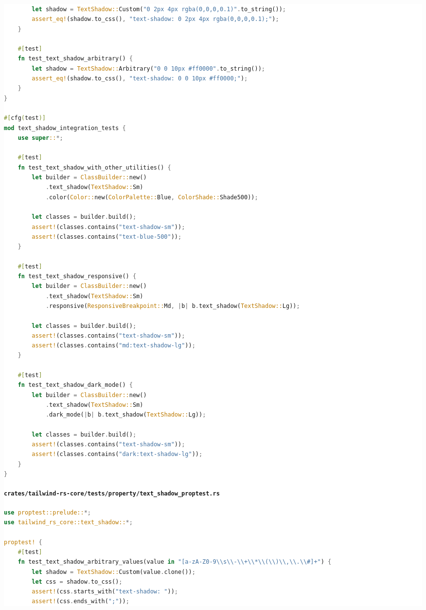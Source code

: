 ```rust
        let shadow = TextShadow::Custom("0 2px 4px rgba(0,0,0,0.1)".to_string());
        assert_eq!(shadow.to_css(), "text-shadow: 0 2px 4px rgba(0,0,0,0.1);");
    }

    #[test]
    fn test_text_shadow_arbitrary() {
        let shadow = TextShadow::Arbitrary("0 0 10px #ff0000".to_string());
        assert_eq!(shadow.to_css(), "text-shadow: 0 0 10px #ff0000;");
    }
}

#[cfg(test)]
mod text_shadow_integration_tests {
    use super::*;

    #[test]
    fn test_text_shadow_with_other_utilities() {
        let builder = ClassBuilder::new()
            .text_shadow(TextShadow::Sm)
            .color(Color::new(ColorPalette::Blue, ColorShade::Shade500));
        
        let classes = builder.build();
        assert!(classes.contains("text-shadow-sm"));
        assert!(classes.contains("text-blue-500"));
    }

    #[test]
    fn test_text_shadow_responsive() {
        let builder = ClassBuilder::new()
            .text_shadow(TextShadow::Sm)
            .responsive(ResponsiveBreakpoint::Md, |b| b.text_shadow(TextShadow::Lg));
        
        let classes = builder.build();
        assert!(classes.contains("text-shadow-sm"));
        assert!(classes.contains("md:text-shadow-lg"));
    }

    #[test]
    fn test_text_shadow_dark_mode() {
        let builder = ClassBuilder::new()
            .text_shadow(TextShadow::Sm)
            .dark_mode(|b| b.text_shadow(TextShadow::Lg));
        
        let classes = builder.build();
        assert!(classes.contains("text-shadow-sm"));
        assert!(classes.contains("dark:text-shadow-lg"));
    }
}
```

#### **`crates/tailwind-rs-core/tests/property/text_shadow_proptest.rs`**
```rust
use proptest::prelude::*;
use tailwind_rs_core::text_shadow::*;

proptest! {
    #[test]
    fn test_text_shadow_arbitrary_values(value in "[a-zA-Z0-9\\s\\-\\+\\*\\(\\)\\,\\.\\#]+") {
        let shadow = TextShadow::Custom(value.clone());
        let css = shadow.to_css();
        assert!(css.starts_with("text-shadow: "));
        assert!(css.ends_with(";"));
```